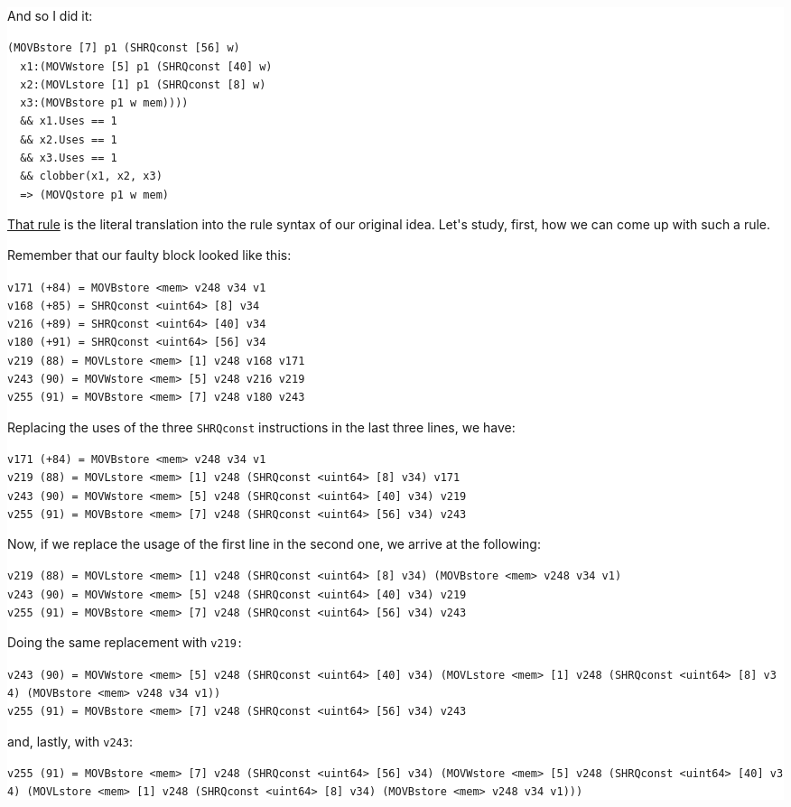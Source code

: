 And so I did it:

```
(MOVBstore [7] p1 (SHRQconst [56] w)
  x1:(MOVWstore [5] p1 (SHRQconst [40] w)
  x2:(MOVLstore [1] p1 (SHRQconst [8] w)
  x3:(MOVBstore p1 w mem))))
  && x1.Uses == 1
  && x2.Uses == 1
  && x3.Uses == 1
  && clobber(x1, x2, x3)
  => (MOVQstore p1 w mem)
```

[That rule](https://github.com/golang/go/blob/bf48163e8f2b604f3b9e83951e331cd11edd8495/src/cmd/compile/internal/ssa/gen/AMD64.rules#L1972-L1980) is the literal translation into the rule syntax of our original idea. Let's study, first, how we can come up with such a rule.

Remember that our faulty block looked like this:

```
v171 (+84) = MOVBstore <mem> v248 v34 v1
v168 (+85) = SHRQconst <uint64> [8] v34
v216 (+89) = SHRQconst <uint64> [40] v34
v180 (+91) = SHRQconst <uint64> [56] v34
v219 (88) = MOVLstore <mem> [1] v248 v168 v171
v243 (90) = MOVWstore <mem> [5] v248 v216 v219
v255 (91) = MOVBstore <mem> [7] v248 v180 v243
```

Replacing the uses of the three `SHRQconst` instructions in the last three lines, we have:

```
v171 (+84) = MOVBstore <mem> v248 v34 v1
v219 (88) = MOVLstore <mem> [1] v248 (SHRQconst <uint64> [8] v34) v171
v243 (90) = MOVWstore <mem> [5] v248 (SHRQconst <uint64> [40] v34) v219
v255 (91) = MOVBstore <mem> [7] v248 (SHRQconst <uint64> [56] v34) v243
```

Now, if we replace the usage of the first line in the second one, we arrive at the following:

```
v219 (88) = MOVLstore <mem> [1] v248 (SHRQconst <uint64> [8] v34) (MOVBstore <mem> v248 v34 v1)
v243 (90) = MOVWstore <mem> [5] v248 (SHRQconst <uint64> [40] v34) v219
v255 (91) = MOVBstore <mem> [7] v248 (SHRQconst <uint64> [56] v34) v243
```

Doing the same replacement with `v219:`

```
v243 (90) = MOVWstore <mem> [5] v248 (SHRQconst <uint64> [40] v34) (MOVLstore <mem> [1] v248 (SHRQconst <uint64> [8] v34) (MOVBstore <mem> v248 v34 v1))
v255 (91) = MOVBstore <mem> [7] v248 (SHRQconst <uint64> [56] v34) v243
```

and, lastly, with `v243`:

```
v255 (91) = MOVBstore <mem> [7] v248 (SHRQconst <uint64> [56] v34) (MOVWstore <mem> [5] v248 (SHRQconst <uint64> [40] v34) (MOVLstore <mem> [1] v248 (SHRQconst <uint64> [8] v34) (MOVBstore <mem> v248 v34 v1)))
```
